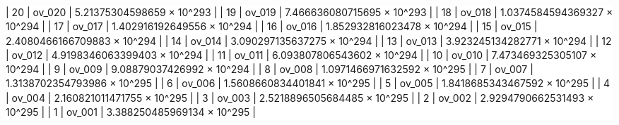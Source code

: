 | 20 | ov_020 | 5.21375304598659 × 10^293 |
| 19 | ov_019 | 7.466636080715695 × 10^293 |
| 18 | ov_018 | 1.0374584594369327 × 10^294 |
| 17 | ov_017 | 1.402916192649556 × 10^294 |
| 16 | ov_016 | 1.852932816023478 × 10^294 |
| 15 | ov_015 | 2.4080466166709883 × 10^294 |
| 14 | ov_014 | 3.090297135637275 × 10^294 |
| 13 | ov_013 | 3.923245134282771 × 10^294 |
| 12 | ov_012 | 4.9198346063399403 × 10^294 |
| 11 | ov_011 | 6.093807806543602 × 10^294 |
| 10 | ov_010 | 7.473469325305107 × 10^294 |
| 9 | ov_009 | 9.08879037426992 × 10^294 |
| 8 | ov_008 | 1.0971466971632592 × 10^295 |
| 7 | ov_007 | 1.3138702354793986 × 10^295 |
| 6 | ov_006 | 1.5608660834401841 × 10^295 |
| 5 | ov_005 | 1.8418685343467592 × 10^295 |
| 4 | ov_004 | 2.160821011471755 × 10^295 |
| 3 | ov_003 | 2.5218896505684485 × 10^295 |
| 2 | ov_002 | 2.9294790662531493 × 10^295 |
| 1 | ov_001 | 3.388250485969134 × 10^295 |

